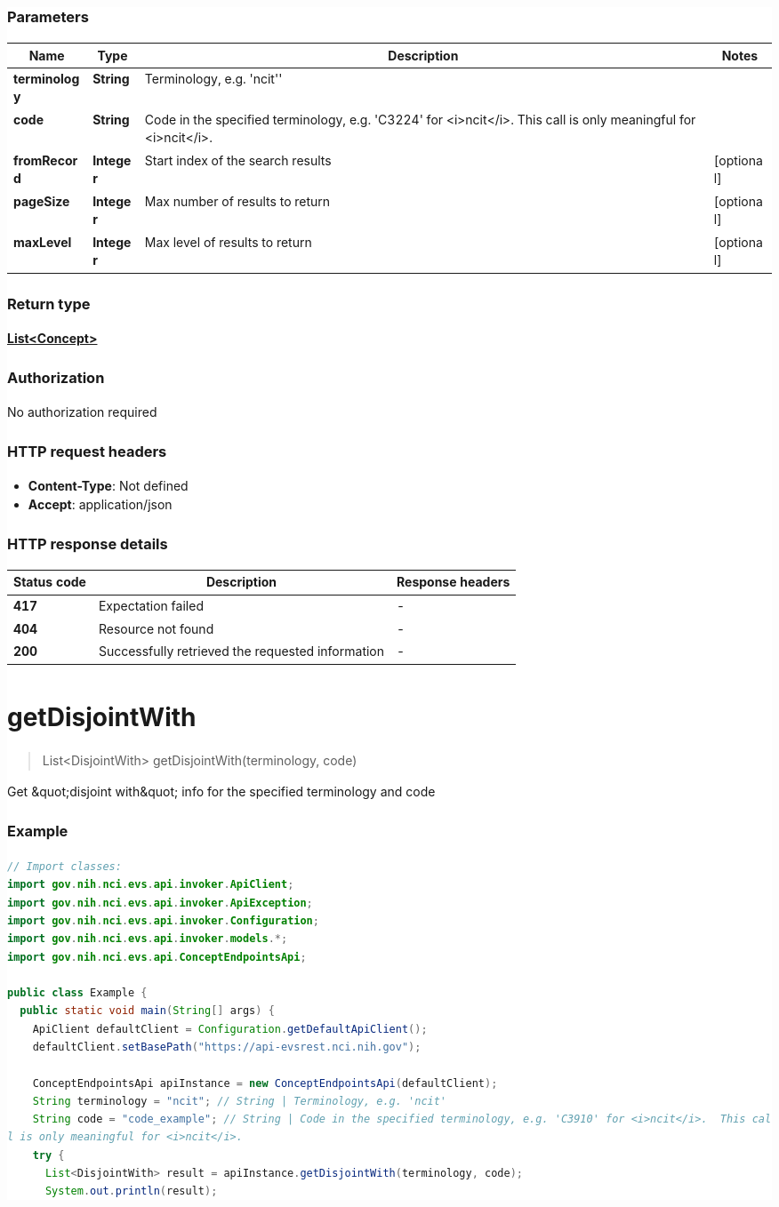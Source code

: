 ### Parameters

| Name | Type | Description  | Notes |
|------------- | ------------- | ------------- | -------------|
| **terminology** | **String**| Terminology, e.g. &#39;ncit&#39;&#39; | |
| **code** | **String**| Code in the specified terminology, e.g. &#39;C3224&#39; for &lt;i&gt;ncit&lt;/i&gt;. This call is only meaningful for &lt;i&gt;ncit&lt;/i&gt;. | |
| **fromRecord** | **Integer**| Start index of the search results | [optional] |
| **pageSize** | **Integer**| Max number of results to return | [optional] |
| **maxLevel** | **Integer**| Max level of results to return | [optional] |

### Return type

[**List&lt;Concept&gt;**](Concept.md)

### Authorization

No authorization required

### HTTP request headers

 - **Content-Type**: Not defined
 - **Accept**: application/json

### HTTP response details
| Status code | Description | Response headers |
|-------------|-------------|------------------|
| **417** | Expectation failed |  -  |
| **404** | Resource not found |  -  |
| **200** | Successfully retrieved the requested information |  -  |

<a id="getDisjointWith"></a>
# **getDisjointWith**
> List&lt;DisjointWith&gt; getDisjointWith(terminology, code)

Get \&quot;disjoint with\&quot; info for the specified terminology and code

### Example
```java
// Import classes:
import gov.nih.nci.evs.api.invoker.ApiClient;
import gov.nih.nci.evs.api.invoker.ApiException;
import gov.nih.nci.evs.api.invoker.Configuration;
import gov.nih.nci.evs.api.invoker.models.*;
import gov.nih.nci.evs.api.ConceptEndpointsApi;

public class Example {
  public static void main(String[] args) {
    ApiClient defaultClient = Configuration.getDefaultApiClient();
    defaultClient.setBasePath("https://api-evsrest.nci.nih.gov");

    ConceptEndpointsApi apiInstance = new ConceptEndpointsApi(defaultClient);
    String terminology = "ncit"; // String | Terminology, e.g. 'ncit'
    String code = "code_example"; // String | Code in the specified terminology, e.g. 'C3910' for <i>ncit</i>.  This call is only meaningful for <i>ncit</i>.
    try {
      List<DisjointWith> result = apiInstance.getDisjointWith(terminology, code);
      System.out.println(result);
```